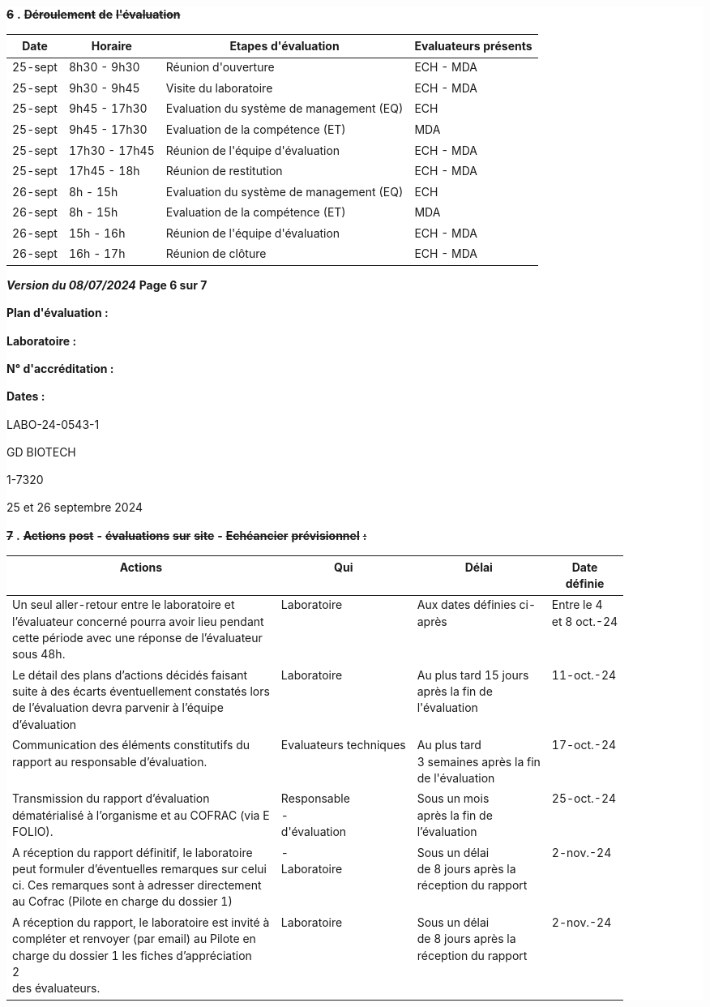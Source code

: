 
~~**6**~~ **.** ~~**Déroulement**~~ ~~**de**~~ ~~**l'évaluation**~~








|Date|Horaire|Etapes d'évaluation|Evaluateurs présents|
|---|---|---|---|
|25-sept|8h30 - 9h30|Réunion d'ouverture|ECH - MDA|
|25-sept|9h30 - 9h45|Visite du laboratoire|ECH - MDA|
|25-sept|9h45 - 17h30|Evaluation du système de management (EQ)|ECH|
|25-sept|9h45 - 17h30|Evaluation de la compétence (ET)|MDA|
|25-sept|17h30 - 17h45|Réunion de l'équipe d'évaluation|ECH - MDA|
|25-sept|17h45 - 18h|Réunion de restitution|ECH - MDA|
|26-sept|8h - 15h|Evaluation du système de management (EQ)|ECH|
|26-sept|8h - 15h|Evaluation de la compétence (ET)|MDA|
|26-sept|15h - 16h|Réunion de l'équipe d'évaluation|ECH - MDA|
|26-sept|16h - 17h|Réunion de clôture|ECH - MDA|


_**Version du 08/07/2024**_ **Page 6 sur 7**

**Plan d'évaluation :**

**Laboratoire :**

**N° d'accréditation :**

**Dates :**


LABO-24-0543-1

GD BIOTECH

1-7320

25 et 26 septembre 2024


~~**7**~~ **.** ~~**Actions**~~ ~~**post**~~ **-** ~~**évaluations**~~ ~~**sur**~~ ~~**site**~~ **-** ~~**Echéancier**~~ ~~**prévisionnel**~~ ~~**:**~~




|Actions|Qui|Délai|Date<br>définie|
|---|---|---|---|
|Un seul aller-retour entre le laboratoire et<br>l’évaluateur concerné pourra avoir lieu pendant<br>cette période avec une réponse de l’évaluateur<br>sous 48h.|Laboratoire|Aux dates définies ci-<br>après|Entre le 4<br>et 8 oct.-24|
|Le détail des plans d’actions décidés faisant<br>suite à des écarts éventuellement constatés lors<br>de l’évaluation devra parvenir à l’équipe<br>d’évaluation|Laboratoire|Au plus tard 15 jours<br>après la fin de<br>l'évaluation|11-oct.-24|
|Communication des éléments constitutifs du<br>rapport au responsable d’évaluation.|Evaluateurs techniques|Au plus tard<br>3 semaines après la fin<br>de l'évaluation|17-oct.-24|
|Transmission du rapport d’évaluation<br>dématérialisé à l’organisme et au COFRAC (via E<br>FOLIO).|Responsable<br>-<br>d'évaluation|Sous un mois<br>après la fin de<br>l’évaluation|25-oct.-24|
|A réception du rapport définitif, le laboratoire<br>peut formuler d’éventuelles remarques sur celui<br>ci. Ces remarques sont à adresser directement<br>au Cofrac (Pilote en charge du dossier 1)|-<br>Laboratoire|Sous un délai<br>de 8 jours après la<br>réception du rapport|2-nov.-24|
|A réception du rapport, le laboratoire est invité à<br>compléter et renvoyer (par email) au Pilote en<br>charge du dossier 1 les fiches d’appréciation<br>2<br>des évaluateurs.|Laboratoire|Sous un délai<br>de 8 jours après la<br>réception du rapport|2-nov.-24|
